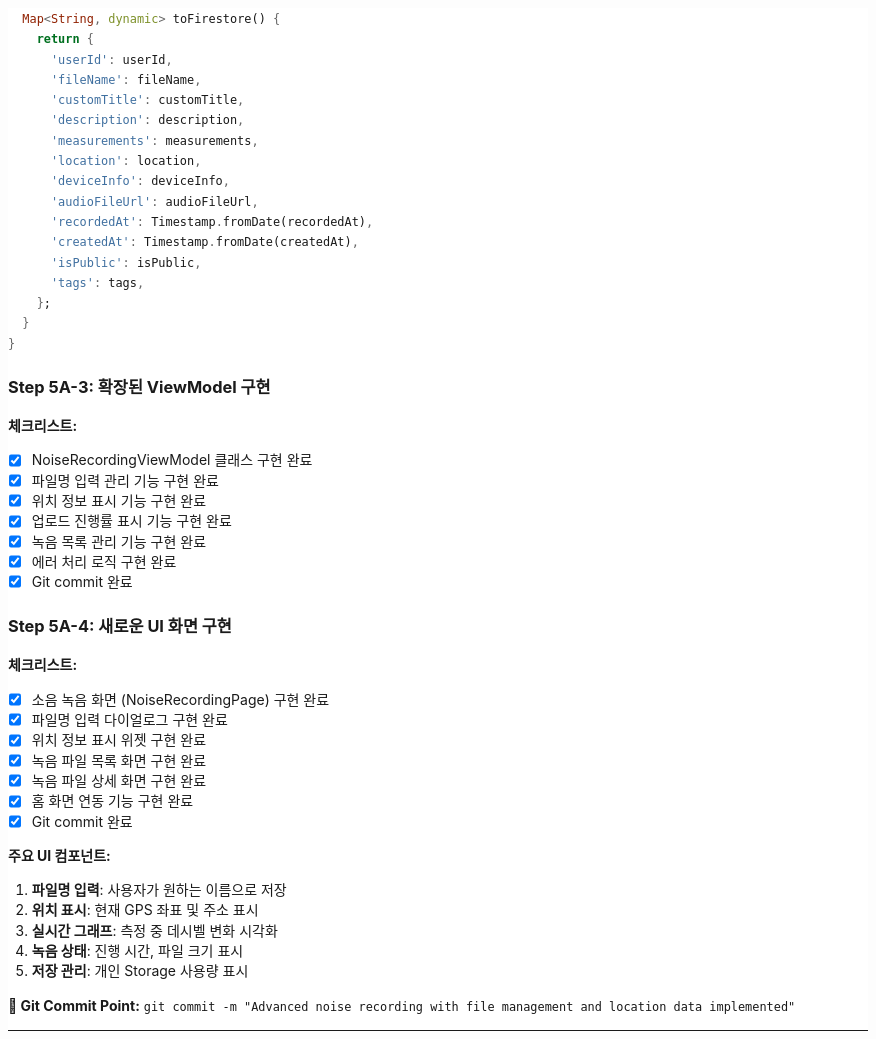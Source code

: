 ```dart
  Map<String, dynamic> toFirestore() {
    return {
      'userId': userId,
      'fileName': fileName,
      'customTitle': customTitle,
      'description': description,
      'measurements': measurements,
      'location': location,
      'deviceInfo': deviceInfo,
      'audioFileUrl': audioFileUrl,
      'recordedAt': Timestamp.fromDate(recordedAt),
      'createdAt': Timestamp.fromDate(createdAt),
      'isPublic': isPublic,
      'tags': tags,
    };
  }
}
```

### Step 5A-3: 확장된 ViewModel 구현

**체크리스트:**
- [x] NoiseRecordingViewModel 클래스 구현 완료
- [x] 파일명 입력 관리 기능 구현 완료
- [x] 위치 정보 표시 기능 구현 완료
- [x] 업로드 진행률 표시 기능 구현 완료
- [x] 녹음 목록 관리 기능 구현 완료
- [x] 에러 처리 로직 구현 완료
- [x] Git commit 완료

### Step 5A-4: 새로운 UI 화면 구현

**체크리스트:**
- [x] 소음 녹음 화면 (NoiseRecordingPage) 구현 완료
- [x] 파일명 입력 다이얼로그 구현 완료
- [x] 위치 정보 표시 위젯 구현 완료
- [x] 녹음 파일 목록 화면 구현 완료
- [x] 녹음 파일 상세 화면 구현 완료
- [x] 홈 화면 연동 기능 구현 완료
- [x] Git commit 완료

**주요 UI 컴포넌트:**
1. **파일명 입력**: 사용자가 원하는 이름으로 저장
2. **위치 표시**: 현재 GPS 좌표 및 주소 표시
3. **실시간 그래프**: 측정 중 데시벨 변화 시각화
4. **녹음 상태**: 진행 시간, 파일 크기 표시
5. **저장 관리**: 개인 Storage 사용량 표시

**🔴 Git Commit Point:** `git commit -m "Advanced noise recording with file management and location data implemented"`

---
